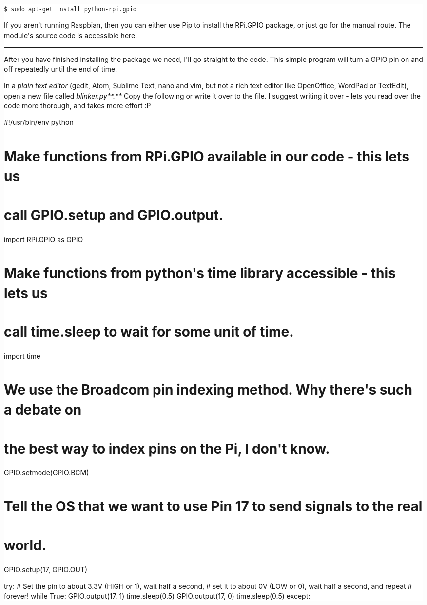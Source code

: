     $ sudo apt-get install python-rpi.gpio

If you aren't running Raspbian, then you can either use Pip to install the RPi.GPIO package, or just go for the manual route. The module's [source code is accessible here](https://sourceforge.net/p/raspberry-gpio-python/wiki/install/).

* * *

After you have finished installing the package we need, I'll go straight to the code. This simple program will turn a GPIO pin on and off repeatedly until the end of time.

In a _plain text editor_ (gedit, Atom, Sublime Text, nano and vim, but not a rich text editor like OpenOffice, WordPad or TextEdit), open a new file called _blinker.py**.**_ Copy the following or write it over to the file. I suggest writing it over - lets you read over the code more thorough, and takes more effort :P

#!/usr/bin/env python
# Make functions from RPi.GPIO available in our code - this lets us 
# call GPIO.setup and GPIO.output.
import RPi.GPIO as GPIO

# Make functions from python's time library accessible - this lets us
# call time.sleep to wait for some unit of time. 
import time

# We use the Broadcom pin indexing method. Why there's such a debate on
# the best way to index pins on the Pi, I don't know.
GPIO.setmode(GPIO.BCM)

# Tell the OS that we want to use Pin 17 to send signals to the real
# world.
GPIO.setup(17, GPIO.OUT)

try:
    # Set the pin to about 3.3V (HIGH or 1), wait half a second, 
    # set it to about 0V (LOW or 0), wait half a second, and repeat
    # forever!
    while True:
        GPIO.output(17, 1)
        time.sleep(0.5)
        GPIO.output(17, 0)
        time.sleep(0.5)
except: